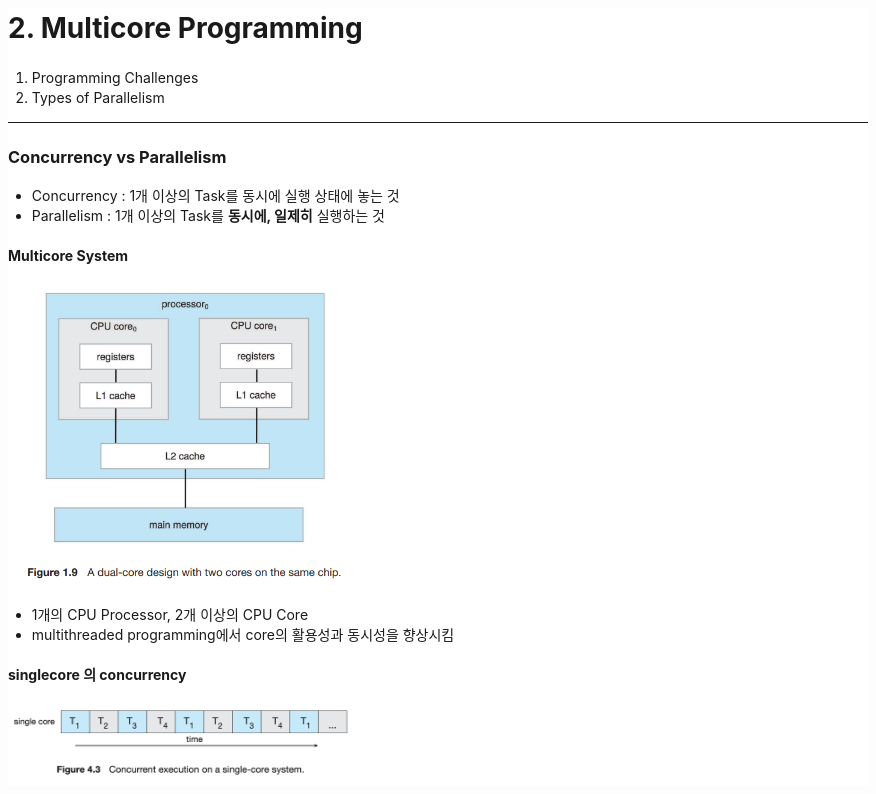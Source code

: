 # 2. Multicore Programming

1. Programming Challenges
2. Types of Parallelism

---

### Concurrency vs Parallelism

- Concurrency : 1개 이상의 Task를 동시에 실행 상태에 놓는 것
- Parallelism : 1개 이상의 Task를 **동시에, 일제히** 실행하는 것

#### Multicore System

<img src="img_1.png"  width="40%"/>  

- 1개의 CPU Processor, 2개 이상의 CPU Core
- multithreaded programming에서 core의 활용성과 동시성을 향상시킴

#### singlecore 의 concurrency

<img src="img.png"  width="40%"/>  
